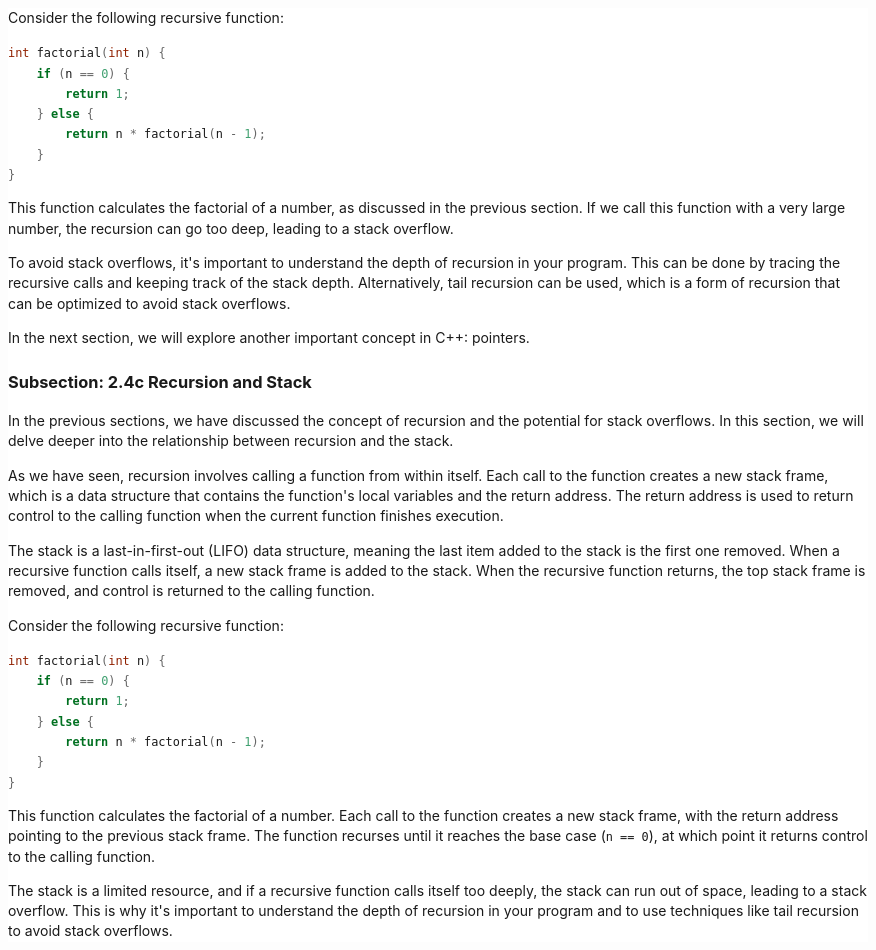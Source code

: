 Consider the following recursive function:

```cpp
int factorial(int n) {
    if (n == 0) {
        return 1;
    } else {
        return n * factorial(n - 1);
    }
}
```

This function calculates the factorial of a number, as discussed in the previous section. If we call this function with a very large number, the recursion can go too deep, leading to a stack overflow.

To avoid stack overflows, it's important to understand the depth of recursion in your program. This can be done by tracing the recursive calls and keeping track of the stack depth. Alternatively, tail recursion can be used, which is a form of recursion that can be optimized to avoid stack overflows.

In the next section, we will explore another important concept in C++: pointers.

### Subsection: 2.4c Recursion and Stack

In the previous sections, we have discussed the concept of recursion and the potential for stack overflows. In this section, we will delve deeper into the relationship between recursion and the stack.

As we have seen, recursion involves calling a function from within itself. Each call to the function creates a new stack frame, which is a data structure that contains the function's local variables and the return address. The return address is used to return control to the calling function when the current function finishes execution.

The stack is a last-in-first-out (LIFO) data structure, meaning the last item added to the stack is the first one removed. When a recursive function calls itself, a new stack frame is added to the stack. When the recursive function returns, the top stack frame is removed, and control is returned to the calling function.

Consider the following recursive function:

```cpp
int factorial(int n) {
    if (n == 0) {
        return 1;
    } else {
        return n * factorial(n - 1);
    }
}
```

This function calculates the factorial of a number. Each call to the function creates a new stack frame, with the return address pointing to the previous stack frame. The function recurses until it reaches the base case (`n == 0`), at which point it returns control to the calling function.

The stack is a limited resource, and if a recursive function calls itself too deeply, the stack can run out of space, leading to a stack overflow. This is why it's important to understand the depth of recursion in your program and to use techniques like tail recursion to avoid stack overflows.
